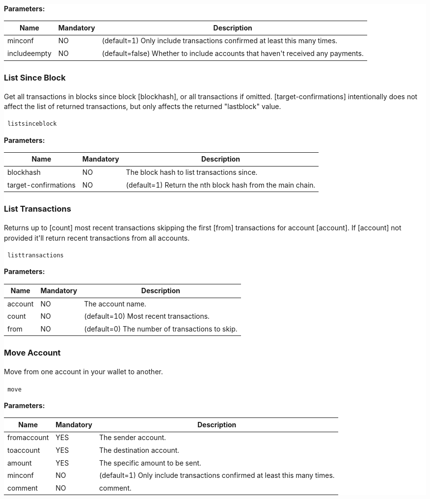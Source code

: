 **Parameters:**

|Name|Mandatory|Description  
| ------------- | ------------- |-------------|
| minconf | NO | (default=1) Only include transactions confirmed at least this many times.
| includeempty | NO | (default=false) Whether to include accounts that haven't received any payments.
     
### List Since Block
Get all transactions in blocks since block [blockhash], or all transactions if omitted. [target-confirmations] intentionally does not affect the list of returned transactions, but only affects the returned "lastblock" value.

     listsinceblock

**Parameters:**

|Name|Mandatory|Description  
| ------------- | ------------- |-------------|
| blockhash | NO | The block hash to list transactions since.
| target-confirmations | NO | (default=1) Return the nth block hash from the main chain.
   
### List Transactions
Returns up to [count] most recent transactions skipping the first [from] transactions for account [account]. If [account] not provided it'll return recent transactions from all accounts.

     listtransactions

**Parameters:**

|Name|Mandatory|Description  
| ------------- | ------------- |-------------|
| account | NO | The account name.
| count | NO | (default=10) Most recent transactions.
| from | NO | (default=0) The number of transactions to skip.
   
### Move Account
Move from one account in your wallet to another.

     move

**Parameters:**

|Name|Mandatory|Description  
| ------------- | ------------- |-------------|
| fromaccount | YES | The sender account.
| toaccount | YES | The destination account.
| amount | YES | The specific amount to be sent.
| minconf | NO | (default=1) Only include transactions confirmed at least this many times.
| comment | NO | comment.
